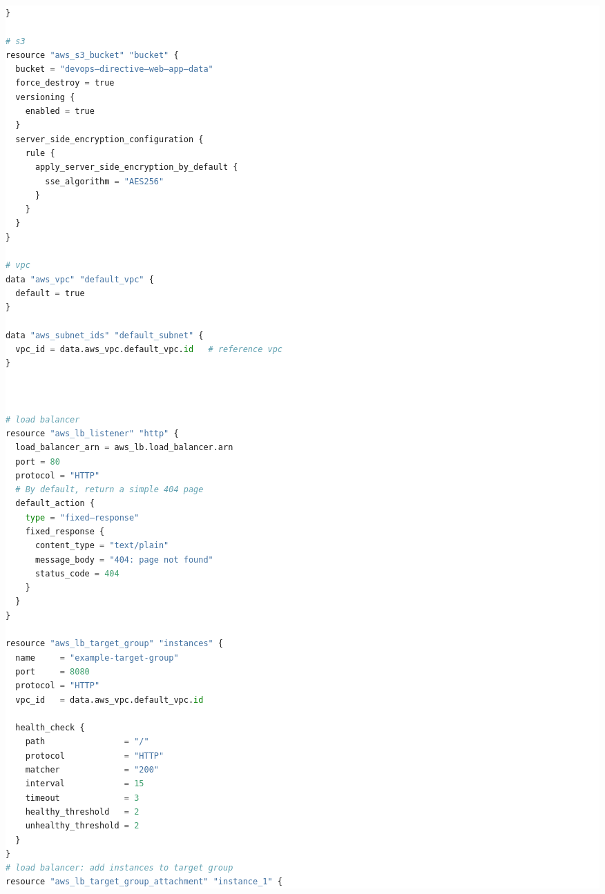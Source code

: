 ```python
}

# s3
resource "aws_s3_bucket" "bucket" {
  bucket = "devops—directive—web—app—data"
  force_destroy = true
  versioning {
    enabled = true
  }
  server_side_encryption_configuration {
    rule {
      apply_server_side_encryption_by_default {
        sse_algorithm = "AES256"
      }
    }
  }
}

# vpc
data "aws_vpc" "default_vpc" {
  default = true
}

data "aws_subnet_ids" "default_subnet" {
  vpc_id = data.aws_vpc.default_vpc.id   # reference vpc
}



# load balancer
resource "aws_lb_listener" "http" {
  load_balancer_arn = aws_lb.load_balancer.arn
  port = 80
  protocol = "HTTP"
  # By default, return a simple 404 page
  default_action {
    type = "fixed—response"
    fixed_response {
      content_type = "text/plain"
      message_body = "404: page not found"
      status_code = 404
    }
  }
}

resource "aws_lb_target_group" "instances" {
  name     = "example-target-group"
  port     = 8080
  protocol = "HTTP"
  vpc_id   = data.aws_vpc.default_vpc.id

  health_check {
    path                = "/"
    protocol            = "HTTP"
    matcher             = "200"
    interval            = 15
    timeout             = 3
    healthy_threshold   = 2
    unhealthy_threshold = 2
  }
}
# load balancer: add instances to target group
resource "aws_lb_target_group_attachment" "instance_1" {
```